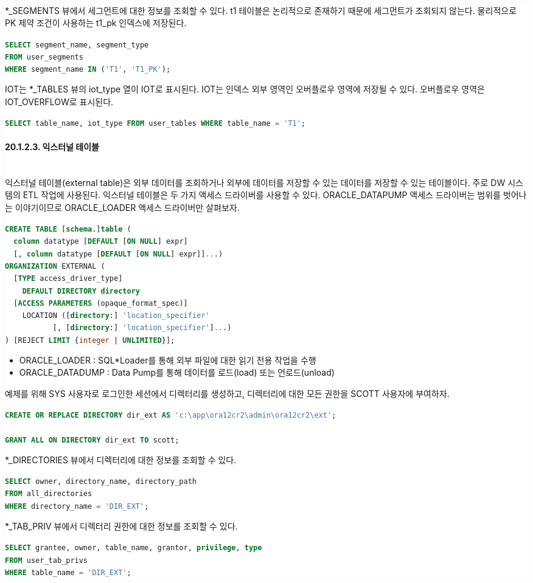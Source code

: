 &#42;&#95;SEGMENTS 뷰에서 세그먼트에 대한 정보를 조회할 수 있다. t1 테이블은 논리적으로 존재하기 때문에 세그먼트가 조회되지 않는다. 물리적으로 PK 제약 조건이 사용하는 t1&#95;pk 인덱스에 저장된다.  

```sql
SELECT segment_name, segment_type
FROM user_segments
WHERE segment_name IN ('T1', 'T1_PK');
```

IOT는 &#42;&#95;TABLES 뷰의 iot&#95;type 열이 IOT로 표시된다. IOT는 인덱스 외부 영역인 오버플로우 영역에 저장될 수 있다. 오버플로우 영역은 IOT&#95;OVERFLOW로 표시된다.  

```sql
SELECT table_name, iot_type FROM user_tables WHERE table_name = 'T1';
```

#### 20.1.2.3. 익스터널 테이블
<br/>
익스터널 테이블(external table)은 외부 데이터를 조회하거나 외부에 데이터를 저장할 수 있는 데이터를 저장할 수 있는 테이블이다. 주로 DW 시스템의 ETL 작업에 사용된다. 익스터널 테이블은 두 가지 액세스 드라이버를 사용할 수 있다. ORACLE&#95;DATAPUMP 액세스 드라이버는 범위를 벗어나는 이야기이므로 ORACLE&#95;LOADER 액세스 드라이버만 살펴보자.  

```sql
CREATE TABLE [schema.]table (
  column datatype [DEFAULT [ON NULL] expr]
  [, column datatype [DEFAULT [ON NULL] expr]]...)
ORGANIZATION EXTERNAL (
  [TYPE access_driver_type]
    DEFAULT DIRECTORY directory
  [ACCESS PARAMETERS (opaque_format_spec)]
    LOCATION ([directory:] 'location_specifier'
           [, [directory:] 'location_specifier']...)
) [REJECT LIMIT {integer | UNLIMITED}];
```

+ ORACLE&#95;LOADER : SQL&#42;Loader를 통해 외부 파일에 대한 읽기 전용 작업을 수행
+ ORACLE&#95;DATADUMP : Data Pump를 통해 데이터를 로드(load) 또는 언로드(unload)  

예제를 위해 SYS 사용자로 로그인한 세션에서 디렉터리를 생성하고, 디렉터리에 대한 모든 권한을 SCOTT 사용자에 부여하자.  

```sql
CREATE OR REPLACE DIRECTORY dir_ext AS 'c:\app\ora12cr2\admin\ora12cr2\ext';

GRANT ALL ON DIRECTORY dir_ext TO scott;
```

&#42;&#95;DIRECTORIES 뷰에서 디렉터리에 대한 정보를 조회할 수 있다.  

```sql
SELECT owner, directory_name, directory_path
FROM all_directories
WHERE directory_name = 'DIR_EXT';
```

&#42;&#95;TAB&#95;PRIV 뷰에서 디렉터리 권한에 대한 정보를 조회할 수 있다.  

```sql
SELECT grantee, owner, table_name, grantor, privilege, type
FROM user_tab_privs
WHERE table_name = 'DIR_EXT';
```
